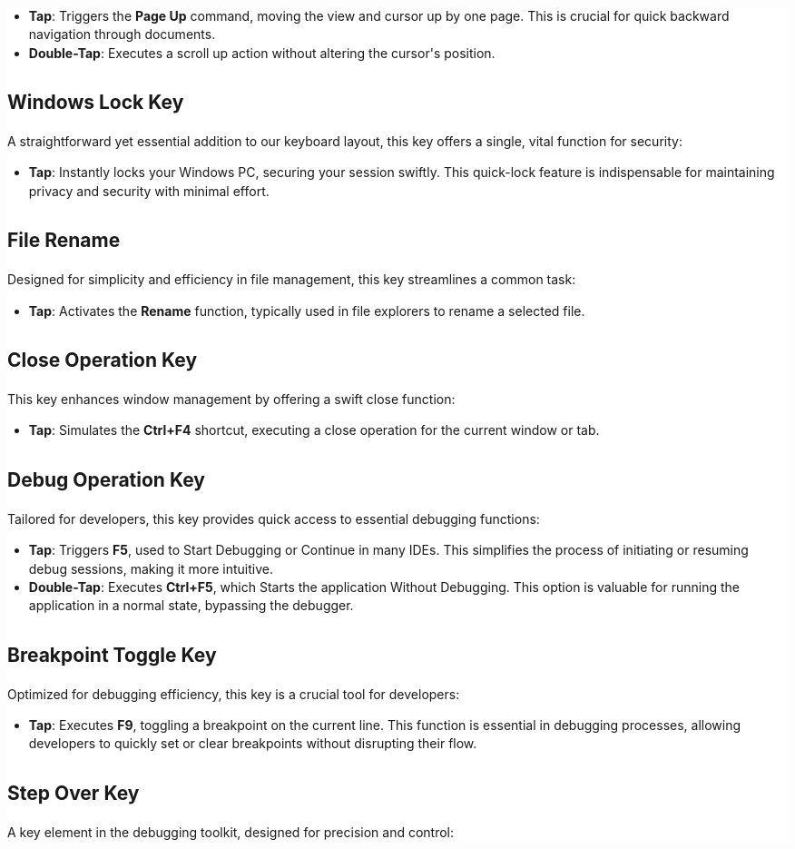 - **Tap**: Triggers the **Page Up** command, moving the view and cursor up by one page. This is crucial for quick backward navigation through documents.
- **Double-Tap**: Executes a scroll up action without altering the cursor's position.



## Windows Lock Key

A straightforward yet essential addition to our keyboard layout, this key offers a single, vital function for security:

- **Tap**: Instantly locks your Windows PC, securing your session swiftly. This quick-lock feature is indispensable for maintaining privacy and security with minimal effort.



## File Rename

Designed for simplicity and efficiency in file management, this key streamlines a common task:

- **Tap**: Activates the **Rename** function, typically used in file explorers to rename a selected file.



## Close Operation Key

This key enhances window management by offering a swift close function:

- **Tap**: Simulates the **Ctrl+F4** shortcut, executing a close operation for the current window or tab.



## Debug Operation Key

Tailored for developers, this key provides quick access to essential debugging functions:

- **Tap**: Triggers **F5**, used to Start Debugging or Continue in many IDEs. This simplifies the process of initiating or resuming debug sessions, making it more intuitive.
- **Double-Tap**: Executes **Ctrl+F5**, which Starts the application Without Debugging. This option is valuable for running the application in a normal state, bypassing the debugger.



## Breakpoint Toggle Key

Optimized for debugging efficiency, this key is a crucial tool for developers:

- **Tap**: Executes **F9**, toggling a breakpoint on the current line. This function is essential in debugging processes, allowing developers to quickly set or clear breakpoints without disrupting their flow.



## Step Over Key

A key element in the debugging toolkit, designed for precision and control:
